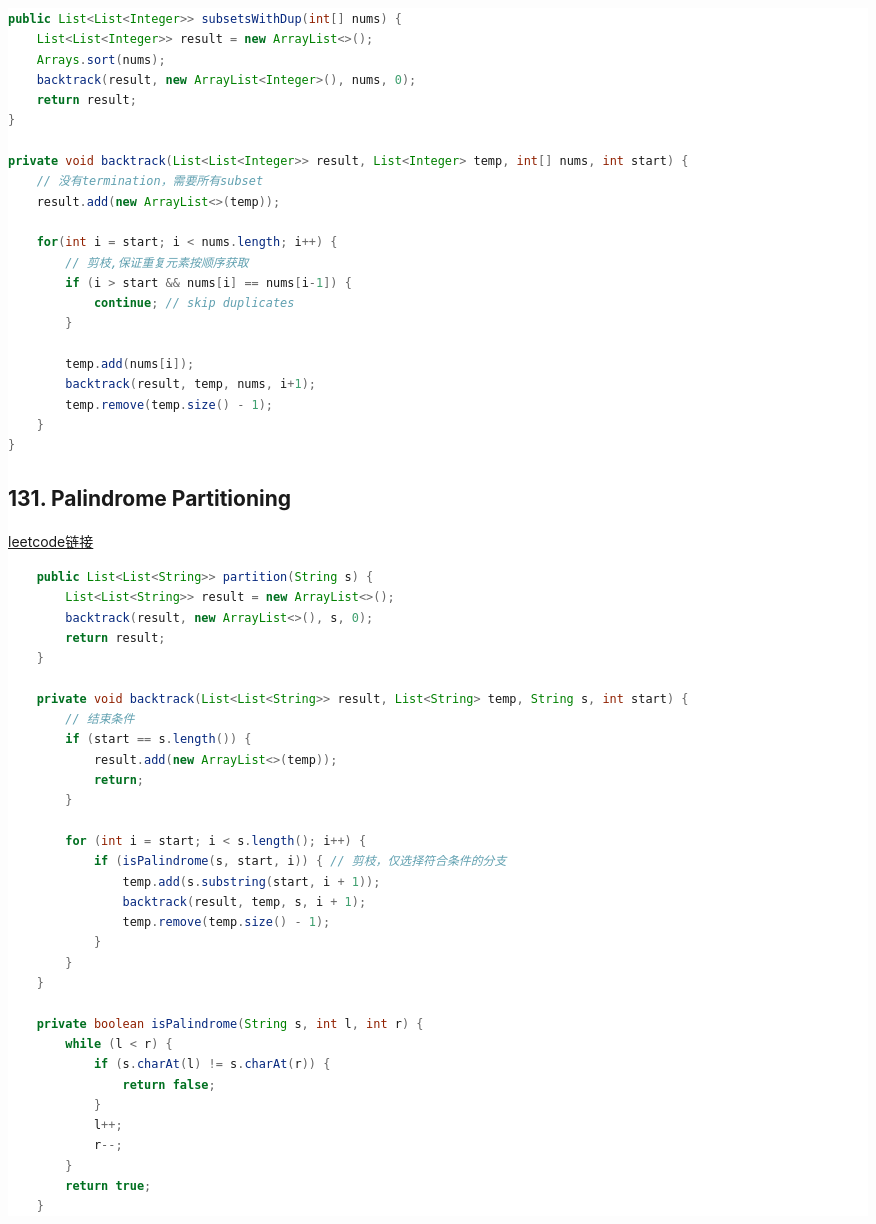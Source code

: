 ```java
public List<List<Integer>> subsetsWithDup(int[] nums) {
    List<List<Integer>> result = new ArrayList<>();
    Arrays.sort(nums);
    backtrack(result, new ArrayList<Integer>(), nums, 0);
    return result;
}

private void backtrack(List<List<Integer>> result, List<Integer> temp, int[] nums, int start) {
    // 没有termination，需要所有subset
    result.add(new ArrayList<>(temp)); 

    for(int i = start; i < nums.length; i++) {
        // 剪枝,保证重复元素按顺序获取
        if (i > start && nums[i] == nums[i-1]) {
            continue; // skip duplicates
        }
        
        temp.add(nums[i]);
        backtrack(result, temp, nums, i+1);
        temp.remove(temp.size() - 1);
    }
}
```
## 131. Palindrome Partitioning
[leetcode链接](https://leetcode.com/problems/palindrome-partitioning/)

```java
    public List<List<String>> partition(String s) {
        List<List<String>> result = new ArrayList<>();
        backtrack(result, new ArrayList<>(), s, 0);
        return result;
    }
    
    private void backtrack(List<List<String>> result, List<String> temp, String s, int start) {
        // 结束条件
        if (start == s.length()) {
            result.add(new ArrayList<>(temp));
            return;
        }
        
        for (int i = start; i < s.length(); i++) {
            if (isPalindrome(s, start, i)) { // 剪枝，仅选择符合条件的分支
                temp.add(s.substring(start, i + 1));
                backtrack(result, temp, s, i + 1);
                temp.remove(temp.size() - 1);
            }
        }
    }
    
    private boolean isPalindrome(String s, int l, int r) {
        while (l < r) {
            if (s.charAt(l) != s.charAt(r)) {
                return false;
            }
            l++;
            r--;
        }
        return true;
    }
```
